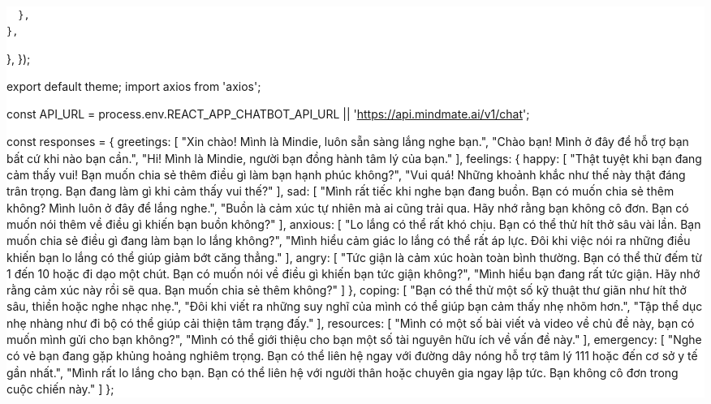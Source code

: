      },
    },
  },
});

export default theme;
import axios from 'axios';

const API_URL = process.env.REACT_APP_CHATBOT_API_URL || 'https://api.mindmate.ai/v1/chat';

const responses = {
  greetings: [
    "Xin chào! Mình là Mindie, luôn sẵn sàng lắng nghe bạn.",
    "Chào bạn! Mình ở đây để hỗ trợ bạn bất cứ khi nào bạn cần.",
    "Hi! Mình là Mindie, người bạn đồng hành tâm lý của bạn."
  ],
  feelings: {
    happy: [
      "Thật tuyệt khi bạn đang cảm thấy vui! Bạn muốn chia sẻ thêm điều gì làm bạn hạnh phúc không?",
      "Vui quá! Những khoảnh khắc như thế này thật đáng trân trọng. Bạn đang làm gì khi cảm thấy vui thế?"
    ],
    sad: [
      "Mình rất tiếc khi nghe bạn đang buồn. Bạn có muốn chia sẻ thêm không? Mình luôn ở đây để lắng nghe.",
      "Buồn là cảm xúc tự nhiên mà ai cũng trải qua. Hãy nhớ rằng bạn không cô đơn. Bạn có muốn nói thêm về điều gì khiến bạn buồn không?"
    ],
    anxious: [
      "Lo lắng có thể rất khó chịu. Bạn có thể thử hít thở sâu vài lần. Bạn muốn chia sẻ điều gì đang làm bạn lo lắng không?",
      "Mình hiểu cảm giác lo lắng có thể rất áp lực. Đôi khi việc nói ra những điều khiến bạn lo lắng có thể giúp giảm bớt căng thẳng."
    ],
    angry: [
      "Tức giận là cảm xúc hoàn toàn bình thường. Bạn có thể thử đếm từ 1 đến 10 hoặc đi dạo một chút. Bạn có muốn nói về điều gì khiến bạn tức giận không?",
      "Mình hiểu bạn đang rất tức giận. Hãy nhớ rằng cảm xúc này rồi sẽ qua. Bạn muốn chia sẻ thêm không?"
    ]
  },
  coping: [
    "Bạn có thể thử một số kỹ thuật thư giãn như hít thở sâu, thiền hoặc nghe nhạc nhẹ.",
    "Đôi khi viết ra những suy nghĩ của mình có thể giúp bạn cảm thấy nhẹ nhõm hơn.",
    "Tập thể dục nhẹ nhàng như đi bộ có thể giúp cải thiện tâm trạng đấy."
  ],
  resources: [
    "Mình có một số bài viết và video về chủ đề này, bạn có muốn mình gửi cho bạn không?",
    "Mình có thể giới thiệu cho bạn một số tài nguyên hữu ích về vấn đề này."
  ],
  emergency: [
    "Nghe có vẻ bạn đang gặp khủng hoảng nghiêm trọng. Bạn có thể liên hệ ngay với đường dây nóng hỗ trợ tâm lý 111 hoặc đến cơ sở y tế gần nhất.",
    "Mình rất lo lắng cho bạn. Bạn có thể liên hệ với người thân hoặc chuyên gia ngay lập tức. Bạn không cô đơn trong cuộc chiến này."
  ]
};
